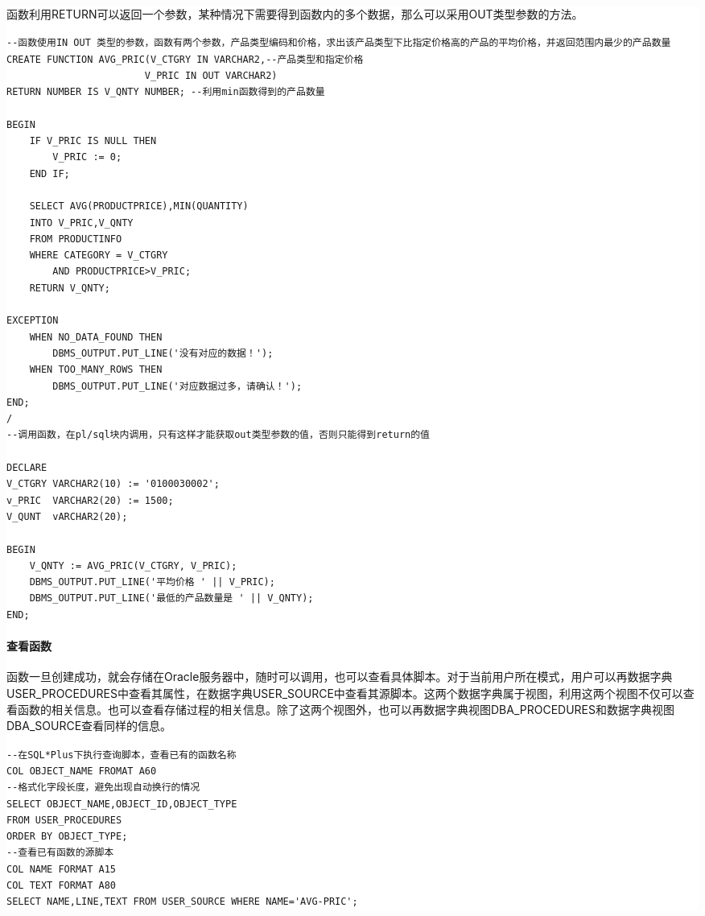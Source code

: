 函数利用RETURN可以返回一个参数，某种情况下需要得到函数内的多个数据，那么可以采用OUT类型参数的方法。

```plsql
--函数使用IN OUT 类型的参数，函数有两个参数，产品类型编码和价格，求出该产品类型下比指定价格高的产品的平均价格，并返回范围内最少的产品数量
CREATE FUNCTION AVG_PRIC(V_CTGRY IN VARCHAR2,--产品类型和指定价格
                        V_PRIC IN OUT VARCHAR2) 
RETURN NUMBER IS V_QNTY NUMBER; --利用min函数得到的产品数量

BEGIN
	IF V_PRIC IS NULL THEN
		V_PRIC := 0;
	END IF;
	
	SELECT AVG(PRODUCTPRICE),MIN(QUANTITY)
	INTO V_PRIC,V_QNTY
	FROM PRODUCTINFO
	WHERE CATEGORY = V_CTGRY
		AND PRODUCTPRICE>V_PRIC;
	RETURN V_QNTY;

EXCEPTION
	WHEN NO_DATA_FOUND THEN
		DBMS_OUTPUT.PUT_LINE('没有对应的数据！');
	WHEN TOO_MANY_ROWS THEN
		DBMS_OUTPUT.PUT_LINE('对应数据过多，请确认！');
END;
/
--调用函数，在pl/sql块内调用，只有这样才能获取out类型参数的值，否则只能得到return的值

DECLARE
V_CTGRY VARCHAR2(10) := '0100030002';
v_PRIC 	VARCHAR2(20) := 1500;
V_QUNT	vARCHAR2(20);			

BEGIN 
	V_QNTY := AVG_PRIC(V_CTGRY, V_PRIC);  
	DBMS_OUTPUT.PUT_LINE('平均价格 ' || V_PRIC);
	DBMS_OUTPUT.PUT_LINE('最低的产品数量是 ' || V_QNTY);
END;
```

#### 查看函数

函数一旦创建成功，就会存储在Oracle服务器中，随时可以调用，也可以查看具体脚本。对于当前用户所在模式，用户可以再数据字典USER_PROCEDURES中查看其属性，在数据字典USER_SOURCE中查看其源脚本。这两个数据字典属于视图，利用这两个视图不仅可以查看函数的相关信息。也可以查看存储过程的相关信息。除了这两个视图外，也可以再数据字典视图DBA_PROCEDURES和数据字典视图DBA_SOURCE查看同样的信息。

```plsql
--在SQL*Plus下执行查询脚本，查看已有的函数名称
COL OBJECT_NAME FROMAT A60
--格式化字段长度，避免出现自动换行的情况
SELECT OBJECT_NAME,OBJECT_ID,OBJECT_TYPE
FROM USER_PROCEDURES
ORDER BY OBJECT_TYPE;
--查看已有函数的源脚本
COL NAME FORMAT A15
COL TEXT FORMAT A80
SELECT NAME,LINE,TEXT FROM USER_SOURCE WHERE NAME='AVG-PRIC';
```
